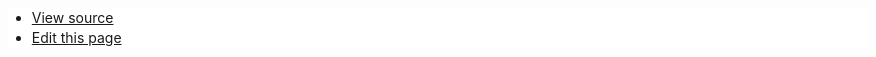 
-   <a href="https://github.com/jennybc/happy-git-with-r/blob/master/connect-git-github.Rmd" id="book-source">View source <em></em></a>
-   <a href="https://github.com/jennybc/happy-git-with-r/edit/master/connect-git-github.Rmd" id="book-edit">Edit this page <em></em></a>
